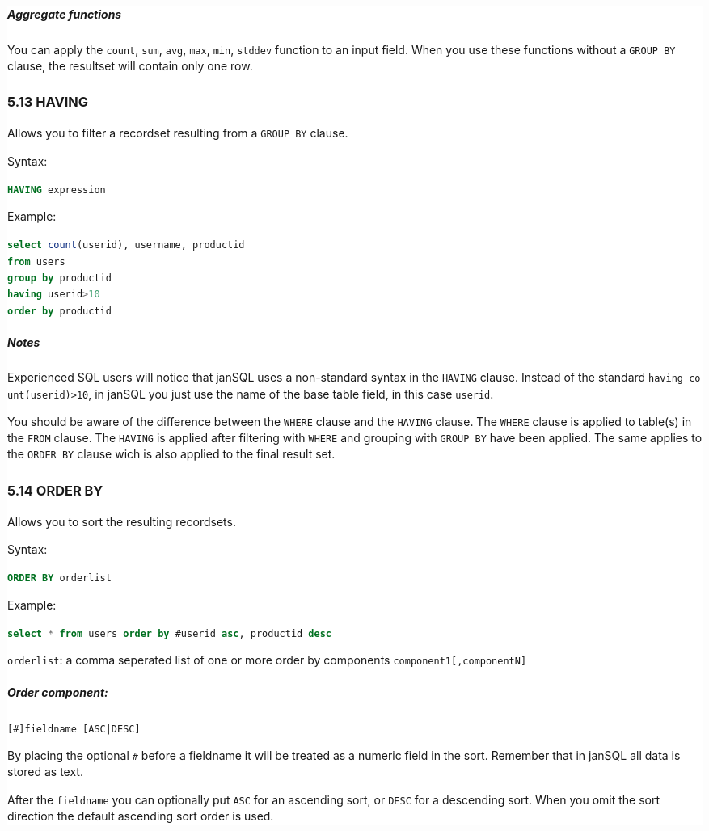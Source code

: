 ##### Aggregate functions

You can apply the `count`, `sum`, `avg`, `max`, `min`, `stddev` function to an input field. When you use these functions without a `GROUP BY` clause, the resultset will contain only one row.

### 5.13 HAVING

Allows you to filter a recordset resulting from a `GROUP BY` clause.

Syntax:
```sql
HAVING expression
```

Example:
```sql
select count(userid), username, productid
from users
group by productid
having userid>10
order by productid
```

##### Notes

Experienced SQL users will notice that janSQL uses a non-standard syntax in the `HAVING` clause. Instead of the standard `having count(userid)>10`, in janSQL you just use the name of the base table field, in this case `userid`.

You should be aware of the difference between the `WHERE` clause and the `HAVING` clause. The `WHERE` clause is applied to table(s) in the `FROM` clause. The `HAVING` is applied after filtering with `WHERE` and grouping with `GROUP BY` have been applied. The same applies to the `ORDER BY` clause wich is also applied to the final result set.

### 5.14 ORDER BY

Allows you to sort the resulting recordsets.

Syntax:
```sql
ORDER BY orderlist
```

Example:
```sql
select * from users order by #userid asc, productid desc
```

`orderlist`: a comma seperated list of one or more order by components `component1[,componentN]`

##### Order component:

`[#]fieldname [ASC|DESC]`

By placing the optional `#` before a fieldname it will be treated as a numeric field in the sort. Remember that in janSQL all data is stored as text.

After the `fieldname` you can optionally put `ASC` for an ascending sort, or `DESC` for a descending sort. When you omit the sort direction the default ascending sort order is used.
